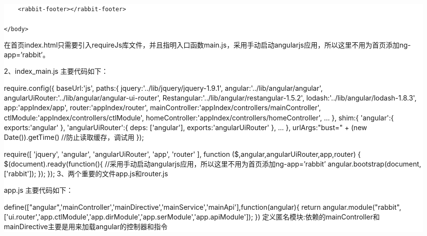         <rabbit-footer></rabbit-footer>

    </body>
</html>
在首页index.html只需要引入requireJs库文件，并且指明入口函数main.js，采用手动启动angularjs应用，所以这里不用为首页添加ng-app=’rabbit’。

2、index_main.js 主要代码如下：

require.config({
    baseUrl:'js',
    paths:{
        jquery:'../lib/jquery/jquery-1.9.1',
        angular:'../lib/angular/angular',
        angularUiRouter:'../lib/angular/angular-ui-router',
        Restangular:'../lib/angular/restangular-1.5.2',
        lodash:'../lib/angular/lodash-1.8.3',
        app:'appIndex/app',
        router:'appIndex/router',
        mainController:'appIndex/controllers/mainController',
        ctlModule:'appIndex/controllers/ctlModule',
        homeController:'appIndex/controllers/homeController',
        ...
    },
    shim:{
        'angular':{
            exports:'angular'
        },
        'angularUiRouter':{
            deps: ['angular'],
            exports:'angularUiRouter'
        },
        ...
    },
    urlArgs:"bust=" + (new Date()).getTime()  //防止读取缓存，调试用
});

require([
    'jquery',
    'angular',
    'angularUiRouter',
    'app',
    'router'
], function ($,angular,angularUiRouter,app,router) {
   $(document).ready(function(){
        //采用手动启动angularjs应用，所以这里不用为首页添加ng-app=’rabbit’
        angular.bootstrap(document, ['rabbit']); 
    });
});
3、两个重要的文件app.js和router.js

app.js 主要代码如下：

define(["angular",'mainController','mainDirective','mainService','mainApi'],function(angular){
        return angular.module("rabbit",['ui.router','app.ctlModule','app.dirModule','app.serModule','app.apiModule']);
    })
定义匿名模块:依赖的mainController和mainDirective主要是用来加载angular的控制器和指令
